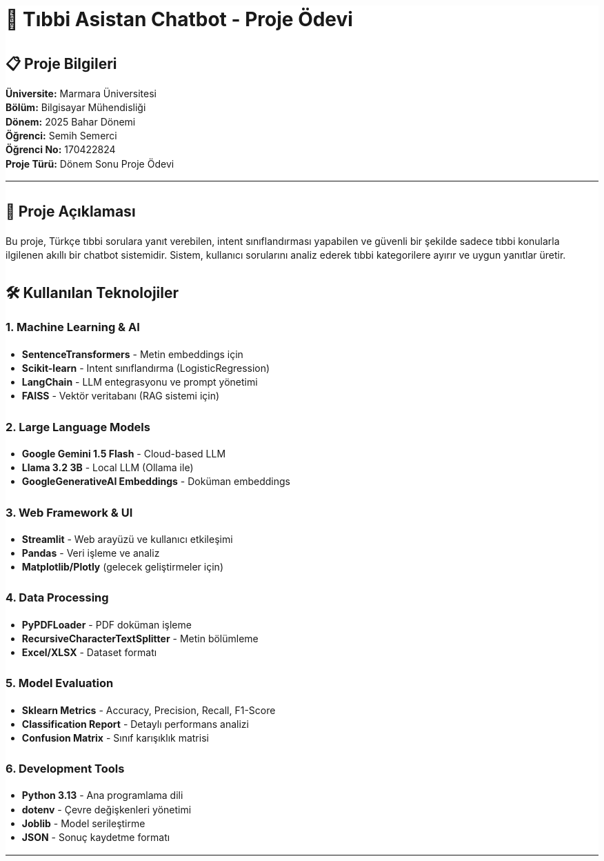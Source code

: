 # 🏥 Tıbbi Asistan Chatbot - Proje Ödevi

## 📋 Proje Bilgileri

**Üniversite:** Marmara Üniversitesi  
**Bölüm:** Bilgisayar Mühendisliği  
**Dönem:** 2025 Bahar Dönemi  
**Öğrenci:** Semih Semerci  
**Öğrenci No:** 170422824  
**Proje Türü:** Dönem Sonu Proje Ödevi  

---

## 🎯 Proje Açıklaması

Bu proje, Türkçe tıbbi sorulara yanıt verebilen, intent sınıflandırması yapabilen ve güvenli bir şekilde sadece tıbbi konularla ilgilenen akıllı bir chatbot sistemidir. Sistem, kullanıcı sorularını analiz ederek tıbbi kategorilere ayırır ve uygun yanıtlar üretir.

## 🛠️ Kullanılan Teknolojiler

### **1. Machine Learning & AI**
- **SentenceTransformers** - Metin embeddings için
- **Scikit-learn** - Intent sınıflandırma (LogisticRegression)
- **LangChain** - LLM entegrasyonu ve prompt yönetimi
- **FAISS** - Vektör veritabanı (RAG sistemi için)

### **2. Large Language Models**
- **Google Gemini 1.5 Flash** - Cloud-based LLM
- **Llama 3.2 3B** - Local LLM (Ollama ile)
- **GoogleGenerativeAI Embeddings** - Doküman embeddings

### **3. Web Framework & UI**
- **Streamlit** - Web arayüzü ve kullanıcı etkileşimi
- **Pandas** - Veri işleme ve analiz
- **Matplotlib/Plotly** (gelecek geliştirmeler için)

### **4. Data Processing**
- **PyPDFLoader** - PDF doküman işleme
- **RecursiveCharacterTextSplitter** - Metin bölümleme
- **Excel/XLSX** - Dataset formatı

### **5. Model Evaluation**
- **Sklearn Metrics** - Accuracy, Precision, Recall, F1-Score
- **Classification Report** - Detaylı performans analizi
- **Confusion Matrix** - Sınıf karışıklık matrisi

### **6. Development Tools**
- **Python 3.13** - Ana programlama dili
- **dotenv** - Çevre değişkenleri yönetimi
- **Joblib** - Model serileştirme
- **JSON** - Sonuç kaydetme formatı

---